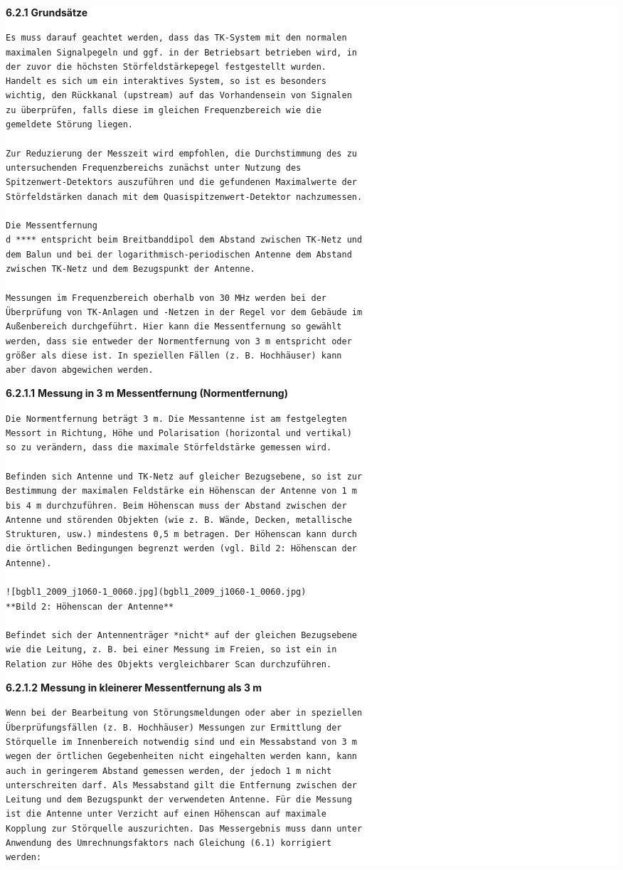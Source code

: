 **6.2.1** **Grundsätze**

    Es muss darauf geachtet werden, dass das TK-System mit den normalen
    maximalen Signalpegeln und ggf. in der Betriebsart betrieben wird, in
    der zuvor die höchsten Störfeldstärkepegel festgestellt wurden.
    Handelt es sich um ein interaktives System, so ist es besonders
    wichtig, den Rückkanal (upstream) auf das Vorhandensein von Signalen
    zu überprüfen, falls diese im gleichen Frequenzbereich wie die
    gemeldete Störung liegen.

    Zur Reduzierung der Messzeit wird empfohlen, die Durchstimmung des zu
    untersuchenden Frequenzbereichs zunächst unter Nutzung des
    Spitzenwert-Detektors auszuführen und die gefundenen Maximalwerte der
    Störfeldstärken danach mit dem Quasispitzenwert-Detektor nachzumessen.

    Die Messentfernung
    d **** entspricht beim Breitbanddipol dem Abstand zwischen TK-Netz und
    dem Balun und bei der logarithmisch-periodischen Antenne dem Abstand
    zwischen TK-Netz und dem Bezugspunkt der Antenne.

    Messungen im Frequenzbereich oberhalb von 30 MHz werden bei der
    Überprüfung von TK-Anlagen und -Netzen in der Regel vor dem Gebäude im
    Außenbereich durchgeführt. Hier kann die Messentfernung so gewählt
    werden, dass sie entweder der Normentfernung von 3 m entspricht oder
    größer als diese ist. In speziellen Fällen (z. B. Hochhäuser) kann
    aber davon abgewichen werden.


**6.2.1.1** **Messung in 3 m Messentfernung (Normentfernung)**

    Die Normentfernung beträgt 3 m. Die Messantenne ist am festgelegten
    Messort in Richtung, Höhe und Polarisation (horizontal und vertikal)
    so zu verändern, dass die maximale Störfeldstärke gemessen wird.

    Befinden sich Antenne und TK-Netz auf gleicher Bezugsebene, so ist zur
    Bestimmung der maximalen Feldstärke ein Höhenscan der Antenne von 1 m
    bis 4 m durchzuführen. Beim Höhenscan muss der Abstand zwischen der
    Antenne und störenden Objekten (wie z. B. Wände, Decken, metallische
    Strukturen, usw.) mindestens 0,5 m betragen. Der Höhenscan kann durch
    die örtlichen Bedingungen begrenzt werden (vgl. Bild 2: Höhenscan der
    Antenne).

    ![bgbl1_2009_j1060-1_0060.jpg](bgbl1_2009_j1060-1_0060.jpg)
    **Bild 2: Höhenscan der Antenne**

    Befindet sich der Antennenträger *nicht* auf der gleichen Bezugsebene
    wie die Leitung, z. B. bei einer Messung im Freien, so ist ein in
    Relation zur Höhe des Objekts vergleichbarer Scan durchzuführen.


**6.2.1.2** **Messung in kleinerer Messentfernung als 3 m**

    Wenn bei der Bearbeitung von Störungsmeldungen oder aber in speziellen
    Überprüfungsfällen (z. B. Hochhäuser) Messungen zur Ermittlung der
    Störquelle im Innenbereich notwendig sind und ein Messabstand von 3 m
    wegen der örtlichen Gegebenheiten nicht eingehalten werden kann, kann
    auch in geringerem Abstand gemessen werden, der jedoch 1 m nicht
    unterschreiten darf. Als Messabstand gilt die Entfernung zwischen der
    Leitung und dem Bezugspunkt der verwendeten Antenne. Für die Messung
    ist die Antenne unter Verzicht auf einen Höhenscan auf maximale
    Kopplung zur Störquelle auszurichten. Das Messergebnis muss dann unter
    Anwendung des Umrechnungsfaktors nach Gleichung (6.1) korrigiert
    werden:
